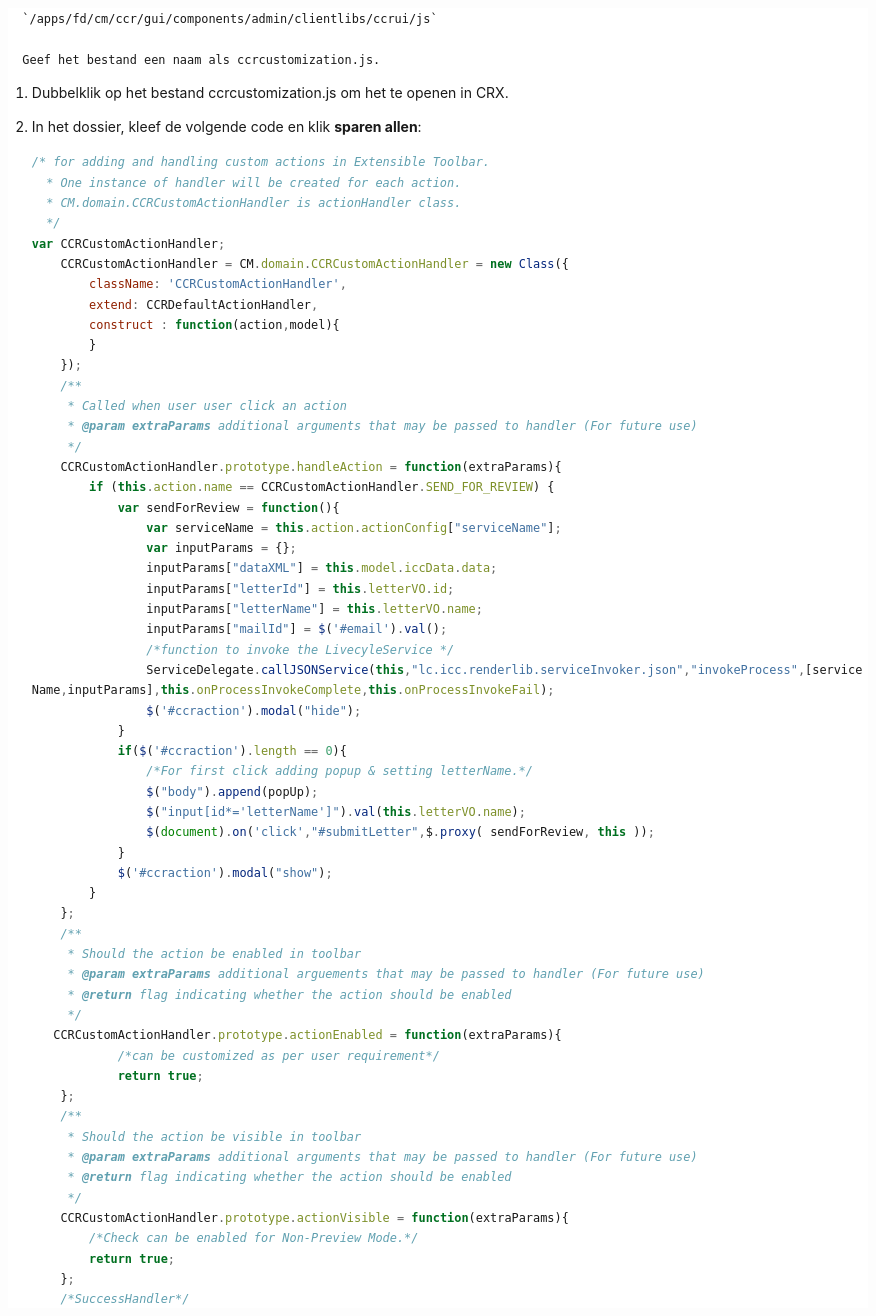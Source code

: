      `/apps/fd/cm/ccr/gui/components/admin/clientlibs/ccrui/js`

      Geef het bestand een naam als ccrcustomization.js.

   1. Dubbelklik op het bestand ccrcustomization.js om het te openen in CRX.
   1. In het dossier, kleef de volgende code en klik **sparen allen**:

      ```javascript
      /* for adding and handling custom actions in Extensible Toolbar.
        * One instance of handler will be created for each action.
        * CM.domain.CCRCustomActionHandler is actionHandler class.
        */
      var CCRCustomActionHandler;
          CCRCustomActionHandler = CM.domain.CCRCustomActionHandler = new Class({
              className: 'CCRCustomActionHandler',
              extend: CCRDefaultActionHandler,
              construct : function(action,model){
              }
          });
          /**
           * Called when user user click an action
           * @param extraParams additional arguments that may be passed to handler (For future use)
           */
          CCRCustomActionHandler.prototype.handleAction = function(extraParams){
              if (this.action.name == CCRCustomActionHandler.SEND_FOR_REVIEW) {
                  var sendForReview = function(){
                      var serviceName = this.action.actionConfig["serviceName"];
                      var inputParams = {};
                      inputParams["dataXML"] = this.model.iccData.data;
                      inputParams["letterId"] = this.letterVO.id;
                      inputParams["letterName"] = this.letterVO.name;
                      inputParams["mailId"] = $('#email').val();
                      /*function to invoke the LivecyleService */
                      ServiceDelegate.callJSONService(this,"lc.icc.renderlib.serviceInvoker.json","invokeProcess",[serviceName,inputParams],this.onProcessInvokeComplete,this.onProcessInvokeFail);
                      $('#ccraction').modal("hide");
                  }
                  if($('#ccraction').length == 0){
                      /*For first click adding popup & setting letterName.*/
                      $("body").append(popUp);
                      $("input[id*='letterName']").val(this.letterVO.name);
                      $(document).on('click',"#submitLetter",$.proxy( sendForReview, this ));
                  }
                  $('#ccraction').modal("show");
              }
          };
          /**
           * Should the action be enabled in toolbar
           * @param extraParams additional arguements that may be passed to handler (For future use)
           * @return flag indicating whether the action should be enabled
           */
         CCRCustomActionHandler.prototype.actionEnabled = function(extraParams){
                  /*can be customized as per user requirement*/
                  return true;
          };
          /**
           * Should the action be visible in toolbar
           * @param extraParams additional arguments that may be passed to handler (For future use)
           * @return flag indicating whether the action should be enabled
           */
          CCRCustomActionHandler.prototype.actionVisible = function(extraParams){
              /*Check can be enabled for Non-Preview Mode.*/
              return true;
          };
          /*SuccessHandler*/